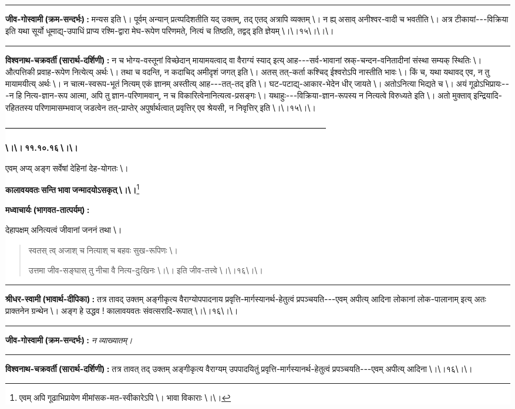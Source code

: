 ---------------------------------------------------------------------------------------------------------------------

**जीव-गोस्वामी (क्रम-सन्दर्भः) :** मन्यस इति \। पूर्वम् अन्यान्
प्रत्य्पदिशतीति यद् उक्तम्, तद् एतद् अत्रापि व्यक्तम् \। न ह्य् असाव्
अनीश्वर-वादी च भवतीति \। अत्र टीकायां---विक्रिया इति यथा सूर्यो
धूमाद्य्-उपाधिं प्राप्य रश्मि-द्वारा मेघ-रूपेण परिणमते, नित्यं च
तिष्ठति, तद्वद् इति ज्ञेयम् \।\।१५\।\।\।

---------------------------------------------------------------------------------------------------------------------

**विश्वनाथ-चक्रवर्ती (सारार्थ-दर्शिणी) :** न च भोग्य-वस्तूनां
विच्छेदान् मायामयत्वाद् वा वैराग्यं स्याद् इत्य् आह---सर्व-भावानां
स्रक्-चन्दन-वनितादीनां संस्था सम्यक् स्थितिः \। औत्पत्तिकी
प्रवाह-रूपेण नित्येत्य् अर्थः \। तथा च वदन्ति, न कदाचिद् अमीदृशं
जगत् इति \। अतस् तत्-कर्ता कश्चिद् ईश्वरोऽपि नास्तीति भावः \। किं च,
यथा यथावद् एव, न तु मायामयीत्य् अर्थः \। न चात्म-स्वरूप-भूतं
नित्यम् एकं ज्ञानम् अस्तीत्य् आह---तत्-तद् इति \।
घट-पटाद्य्-आकार-भेदेन धीर् जायते \। अतोऽनित्या भिद्यते च \। अयं
गूढोऽभिप्रायः---न हि नित्य-ज्ञान-रूप आत्मा, अपि तु ज्ञान-परिणामवान्,
न च विकारित्वेनानित्यत्व-प्रसङ्गः \। यथाहुः---विक्रिया-ज्ञान-रूपस्य
न नित्यत्वे विरुध्यते इति \। अतो मुक्ताव् इन्द्रियादि-रहिततस्य
परिणामासम्भवाज् जडत्वेन तत्-प्राप्तेर् अपुर्षार्थत्वात् प्रवृत्तिर् एव
श्रेयसी, न निवृत्तिर् इति \।\।१५\।\।

———————————————————————————————————————

**\।\। ११.१०.१६ \।\।**

एवम् अप्य् अङ्ग सर्वेषां देहिनां देह-योगतः \।

**कालावयवतः सन्ति भावा जन्मादयोऽसकृत् \।\।**[^४४]

**मध्वाचार्यः (भागवत-तात्पर्यम्) :**

[^४४]: एवम् अपि गूढाभिप्रायेण मीमांसक-मत-स्वीकारेऽपि \। भावा
    विकाराः \।\।


देहापक्षम् अनित्यत्वं जीवानां जननं तथा \।

> स्वतस् त्व् अजाश् च नित्याश् च बहवः सुख-रूपिणः \।
>
> उत्तमा जीव-सङ्घास् तु नीचा वै नित्य-दुःखिनः \।\। इति जीव-तत्त्वे
> \।\।१६\।\।

---------------------------------------------------------------------------------------------------------------------

**श्रीधर-स्वामी (भावार्थ-दीपिका) :** तत्र तावद् उक्तम् अङ्गीकृत्य
वैराग्योपपादनाय प्रवृत्ति-मार्गस्यानर्थ-हेतुत्वं प्रपञ्चयति---एवम्
अपीत्य् आदिना लोकानां लोक-पालानाम् इत्य् अतः प्राक्तनेन ग्रन्थेन \। अङ्ग
हे उद्धव ! कालावयवतः संवत्सरादि-रूपात् \।\।१६\।\।

---------------------------------------------------------------------------------------------------------------------

**जीव-गोस्वामी (क्रम-सन्दर्भः) :** *न व्याख्यातम्।*

---------------------------------------------------------------------------------------------------------------------

**विश्वनाथ-चक्रवर्ती (सारार्थ-दर्शिणी) :** तत्र तावत् तद् उक्तम्
अङ्गीकृत्य वैराग्यम् उपपादयितुं प्रवृत्ति-मार्गस्यानर्थ-हेतुत्वं
प्रपञ्चयति---एवम् अपीत्य् आदिना \।\।१६\।\।


[^४१]: आचार्यः पूर्व-रूपम् अधः-काष्ठम् \। अन्तेवासी उत्तर-रूपम्
[^४२]: कार्येण देहेन्द्रियादिना \। कारणेनाज्ञानेन, विद्यया
[^४३]: श्रुति-समन्वयेन श्रुतीनां तात्पर्य-वृत्त्या ब्रह्मणि पर्यवसानेन
[^४५]: किं न्व् इति पाठश् चक्रवर्तिना स्वीकृतः \।